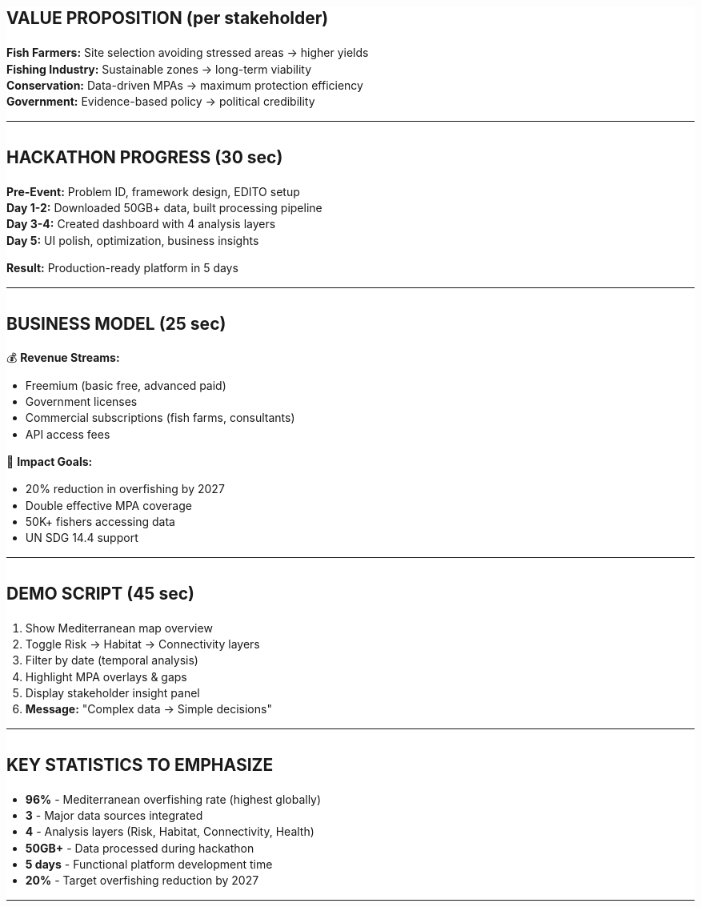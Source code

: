 
## **VALUE PROPOSITION** (per stakeholder)

**Fish Farmers:** Site selection avoiding stressed areas → higher yields  
**Fishing Industry:** Sustainable zones → long-term viability  
**Conservation:** Data-driven MPAs → maximum protection efficiency  
**Government:** Evidence-based policy → political credibility  

---

## **HACKATHON PROGRESS** (30 sec)

**Pre-Event:** Problem ID, framework design, EDITO setup  
**Day 1-2:** Downloaded 50GB+ data, built processing pipeline  
**Day 3-4:** Created dashboard with 4 analysis layers  
**Day 5:** UI polish, optimization, business insights  

**Result:** Production-ready platform in 5 days

---

## **BUSINESS MODEL** (25 sec)

💰 **Revenue Streams:**
- Freemium (basic free, advanced paid)
- Government licenses
- Commercial subscriptions (fish farms, consultants)
- API access fees

🎯 **Impact Goals:**
- 20% reduction in overfishing by 2027
- Double effective MPA coverage
- 50K+ fishers accessing data
- UN SDG 14.4 support

---

## **DEMO SCRIPT** (45 sec)
1. Show Mediterranean map overview
2. Toggle Risk → Habitat → Connectivity layers
3. Filter by date (temporal analysis)
4. Highlight MPA overlays & gaps
5. Display stakeholder insight panel
6. **Message:** "Complex data → Simple decisions"

---

## **KEY STATISTICS TO EMPHASIZE**

- **96%** - Mediterranean overfishing rate (highest globally)
- **3** - Major data sources integrated
- **4** - Analysis layers (Risk, Habitat, Connectivity, Health)
- **50GB+** - Data processed during hackathon
- **5 days** - Functional platform development time
- **20%** - Target overfishing reduction by 2027

---